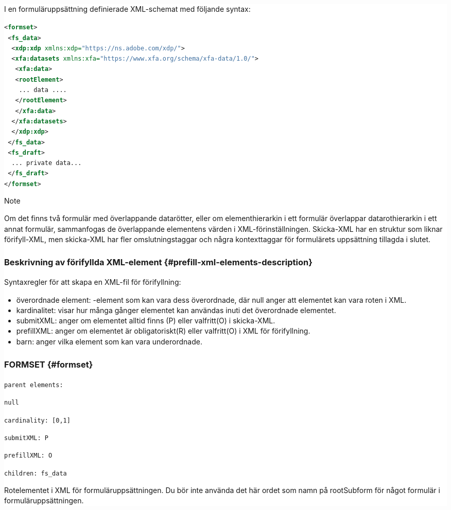
I en formuläruppsättning definierade XML-schemat med följande syntax:

```xml
<formset>
 <fs_data>
  <xdp:xdp xmlns:xdp="https://ns.adobe.com/xdp/">
  <xfa:datasets xmlns:xfa="https://www.xfa.org/schema/xfa-data/1.0/">
   <xfa:data>
   <rootElement>
    ... data ....
   </rootElement>
   </xfa:data>
  </xfa:datasets>
  </xdp:xdp>
 </fs_data>
 <fs_draft>
  ... private data...
 </fs_draft>
</formset>
```

>[!NOTE]
>
>Om det finns två formulär med överlappande datarötter, eller om elementhierarkin i ett formulär överlappar datarothierarkin i ett annat formulär, sammanfogas de överlappande elementens värden i XML-förinställningen. Skicka-XML har en struktur som liknar förifyll-XML, men skicka-XML har fler omslutningstaggar och några kontexttaggar för formulärets uppsättning tillagda i slutet.

### Beskrivning av förifyllda XML-element {#prefill-xml-elements-description}

Syntaxregler för att skapa en XML-fil för förifyllning:

* överordnade element: -element som kan vara dess överordnade, där null anger att elementet kan vara roten i XML.
* kardinalitet: visar hur många gånger elementet kan användas inuti det överordnade elementet.
* submitXML: anger om elementet alltid finns (P) eller valfritt(O) i skicka-XML.
* prefillXML: anger om elementet är obligatoriskt(R) eller valfritt(O) i XML för förifyllning.
* barn: anger vilka element som kan vara underordnade.

### FORMSET {#formset}

`parent elements:`

`null`

`cardinality: [0,1]`

`submitXML: P`

`prefillXML: O`

`children: fs_data`

Rotelementet i XML för formuläruppsättningen. Du bör inte använda det här ordet som namn på rootSubform för något formulär i formuläruppsättningen.
